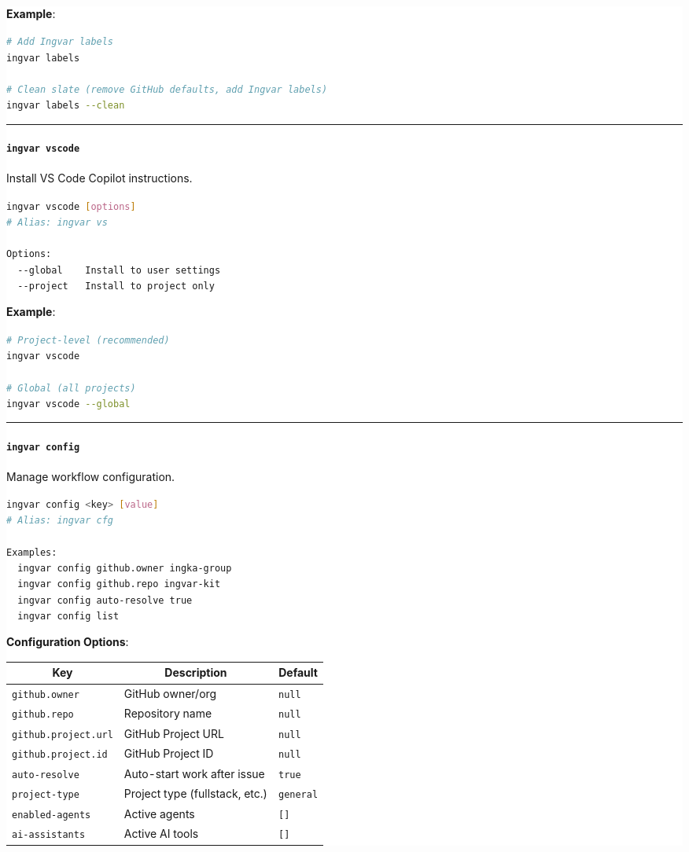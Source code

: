 **Example**:

```bash
# Add Ingvar labels
ingvar labels

# Clean slate (remove GitHub defaults, add Ingvar labels)
ingvar labels --clean
```

---

#### `ingvar vscode`

Install VS Code Copilot instructions.

```bash
ingvar vscode [options]
# Alias: ingvar vs

Options:
  --global    Install to user settings
  --project   Install to project only
```

**Example**:

```bash
# Project-level (recommended)
ingvar vscode

# Global (all projects)
ingvar vscode --global
```

---

#### `ingvar config`

Manage workflow configuration.

```bash
ingvar config <key> [value]
# Alias: ingvar cfg

Examples:
  ingvar config github.owner ingka-group
  ingvar config github.repo ingvar-kit
  ingvar config auto-resolve true
  ingvar config list
```

**Configuration Options**:

| Key                   | Description                    | Default   |
| --------------------- | ------------------------------ | --------- |
| `github.owner`        | GitHub owner/org               | `null`    |
| `github.repo`         | Repository name                | `null`    |
| `github.project.url`  | GitHub Project URL             | `null`    |
| `github.project.id`   | GitHub Project ID              | `null`    |
| `auto-resolve`        | Auto-start work after issue    | `true`    |
| `project-type`        | Project type (fullstack, etc.) | `general` |
| `enabled-agents`      | Active agents                  | `[]`      |
| `ai-assistants`       | Active AI tools                | `[]`      |
